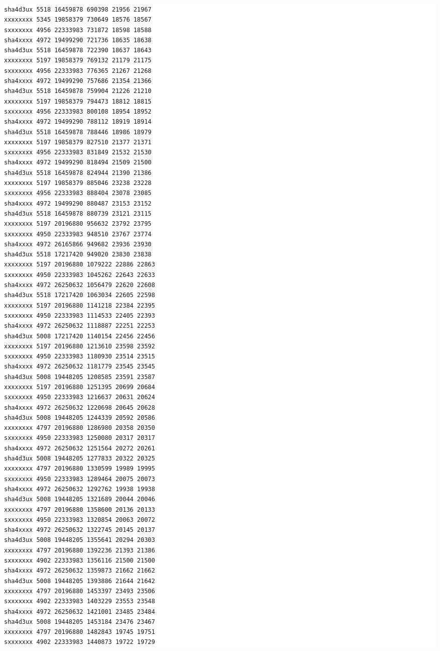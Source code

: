 ```
sha4d3ux 5518 16459878 690398 21956 21967
xxxxxxxx 5345 19858379 730649 18576 18567
sxxxxxxx 4956 22333983 731872 18598 18588
sha4xxxx 4972 19499290 721736 18635 18638
sha4d3ux 5518 16459878 722390 18637 18643
xxxxxxxx 5197 19858379 769132 21179 21175
sxxxxxxx 4956 22333983 776365 21267 21268
sha4xxxx 4972 19499290 757686 21354 21366
sha4d3ux 5518 16459878 759904 21226 21210
xxxxxxxx 5197 19858379 794473 18812 18815
sxxxxxxx 4956 22333983 800108 18954 18952
sha4xxxx 4972 19499290 788112 18919 18914
sha4d3ux 5518 16459878 788446 18986 18979
xxxxxxxx 5197 19858379 827510 21377 21371
sxxxxxxx 4956 22333983 831849 21532 21530
sha4xxxx 4972 19499290 818494 21509 21500
sha4d3ux 5518 16459878 824944 21390 21386
xxxxxxxx 5197 19858379 885046 23238 23228
sxxxxxxx 4956 22333983 888404 23078 23085
sha4xxxx 4972 19499290 880487 23153 23152
sha4d3ux 5518 16459878 880739 23121 23115
xxxxxxxx 5197 20196880 956632 23792 23795
sxxxxxxx 4950 22333983 948510 23767 23774
sha4xxxx 4972 26165866 949682 23936 23930
sha4d3ux 5518 17217420 949020 23830 23838
xxxxxxxx 5197 20196880 1079222 22886 22863
sxxxxxxx 4950 22333983 1045262 22643 22633
sha4xxxx 4972 26250632 1056479 22620 22608
sha4d3ux 5518 17217420 1063034 22605 22598
xxxxxxxx 5197 20196880 1141218 22384 22395
sxxxxxxx 4950 22333983 1114533 22405 22393
sha4xxxx 4972 26250632 1118887 22251 22253
sha4d3ux 5008 17217420 1140154 22456 22456
xxxxxxxx 5197 20196880 1213610 23598 23592
sxxxxxxx 4950 22333983 1180930 23514 23515
sha4xxxx 4972 26250632 1181779 23545 23545
sha4d3ux 5008 19448205 1208585 23591 23587
xxxxxxxx 5197 20196880 1251395 20699 20684
sxxxxxxx 4950 22333983 1216637 20631 20624
sha4xxxx 4972 26250632 1220698 20645 20628
sha4d3ux 5008 19448205 1244339 20592 20586
xxxxxxxx 4797 20196880 1286980 20358 20350
sxxxxxxx 4950 22333983 1250080 20317 20317
sha4xxxx 4972 26250632 1251564 20272 20261
sha4d3ux 5008 19448205 1277833 20322 20325
xxxxxxxx 4797 20196880 1330599 19989 19995
sxxxxxxx 4950 22333983 1289464 20075 20073
sha4xxxx 4972 26250632 1292762 19938 19938
sha4d3ux 5008 19448205 1321689 20044 20046
xxxxxxxx 4797 20196880 1358600 20136 20133
sxxxxxxx 4950 22333983 1320854 20063 20072
sha4xxxx 4972 26250632 1322745 20145 20137
sha4d3ux 5008 19448205 1355641 20294 20303
xxxxxxxx 4797 20196880 1392236 21393 21386
sxxxxxxx 4902 22333983 1356116 21500 21500
sha4xxxx 4972 26250632 1359873 21662 21662
sha4d3ux 5008 19448205 1393886 21644 21642
xxxxxxxx 4797 20196880 1453397 23493 23506
sxxxxxxx 4902 22333983 1403229 23553 23548
sha4xxxx 4972 26250632 1421001 23485 23484
sha4d3ux 5008 19448205 1453184 23476 23467
xxxxxxxx 4797 20196880 1482843 19745 19751
sxxxxxxx 4902 22333983 1440873 19722 19729
```